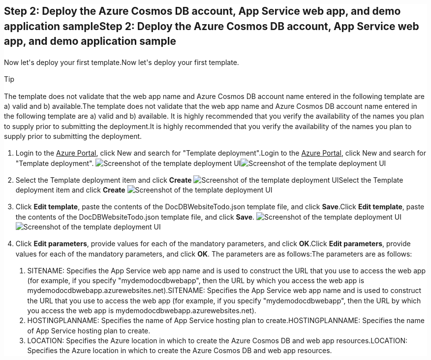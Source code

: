 <a id="Build"></a>

## <a name="step-2-deploy-the-azure-cosmos-db-account-app-service-web-app-and-demo-application-sample"></a><span data-ttu-id="f45d2-122">Step 2: Deploy the Azure Cosmos DB account, App Service web app, and demo application sample</span><span class="sxs-lookup"><span data-stu-id="f45d2-122">Step 2: Deploy the Azure Cosmos DB account, App Service web app, and demo application sample</span></span>
<span data-ttu-id="f45d2-123">Now let's deploy your first template.</span><span class="sxs-lookup"><span data-stu-id="f45d2-123">Now let's deploy your first template.</span></span>

> [!TIP]
> <span data-ttu-id="f45d2-124">The template does not validate that the web app name and Azure Cosmos DB account name entered in the following template are a) valid and b) available.</span><span class="sxs-lookup"><span data-stu-id="f45d2-124">The template does not validate that the web app name and Azure Cosmos DB account name entered in the following template are a) valid and b) available.</span></span>  <span data-ttu-id="f45d2-125">It is highly recommended that you verify the availability of the names you plan to supply prior to submitting the deployment.</span><span class="sxs-lookup"><span data-stu-id="f45d2-125">It is highly recommended that you verify the availability of the names you plan to supply prior to submitting the deployment.</span></span>
> 
> 

1. <span data-ttu-id="f45d2-126">Login to the [Azure Portal](https://portal.azure.com), click New and search for "Template deployment".</span><span class="sxs-lookup"><span data-stu-id="f45d2-126">Login to the [Azure Portal](https://portal.azure.com), click New and search for "Template deployment".</span></span>
    <span data-ttu-id="f45d2-127">![Screenshot of the template deployment UI](./media/create-website/TemplateDeployment1.png)</span><span class="sxs-lookup"><span data-stu-id="f45d2-127">![Screenshot of the template deployment UI](./media/create-website/TemplateDeployment1.png)</span></span>
2. <span data-ttu-id="f45d2-128">Select the Template deployment item and click **Create** ![Screenshot of the template deployment UI](./media/create-website/TemplateDeployment2.png)</span><span class="sxs-lookup"><span data-stu-id="f45d2-128">Select the Template deployment item and click **Create** ![Screenshot of the template deployment UI](./media/create-website/TemplateDeployment2.png)</span></span>
3. <span data-ttu-id="f45d2-129">Click **Edit template**, paste the contents of the DocDBWebsiteTodo.json template file, and click **Save**.</span><span class="sxs-lookup"><span data-stu-id="f45d2-129">Click **Edit template**, paste the contents of the DocDBWebsiteTodo.json template file, and click **Save**.</span></span>
   <span data-ttu-id="f45d2-130">![Screenshot of the template deployment UI](./media/create-website/TemplateDeployment3.png)</span><span class="sxs-lookup"><span data-stu-id="f45d2-130">![Screenshot of the template deployment UI](./media/create-website/TemplateDeployment3.png)</span></span>
4. <span data-ttu-id="f45d2-131">Click **Edit parameters**, provide values for each of the mandatory parameters, and click **OK**.</span><span class="sxs-lookup"><span data-stu-id="f45d2-131">Click **Edit parameters**, provide values for each of the mandatory parameters, and click **OK**.</span></span>  <span data-ttu-id="f45d2-132">The parameters are as follows:</span><span class="sxs-lookup"><span data-stu-id="f45d2-132">The parameters are as follows:</span></span>
   
   1. <span data-ttu-id="f45d2-133">SITENAME: Specifies the App Service web app name and is used to construct the URL that you use to access the web app (for example, if you specify "mydemodocdbwebapp", then the URL by which you access the web app is mydemodocdbwebapp.azurewebsites.net).</span><span class="sxs-lookup"><span data-stu-id="f45d2-133">SITENAME: Specifies the App Service web app name and is used to construct the URL that you use to access the web app (for example, if you specify "mydemodocdbwebapp", then the URL by which you access the web app is mydemodocdbwebapp.azurewebsites.net).</span></span>
   2. <span data-ttu-id="f45d2-134">HOSTINGPLANNAME: Specifies the name of App Service hosting plan to create.</span><span class="sxs-lookup"><span data-stu-id="f45d2-134">HOSTINGPLANNAME: Specifies the name of App Service hosting plan to create.</span></span>
   3. <span data-ttu-id="f45d2-135">LOCATION: Specifies the Azure location in which to create the Azure Cosmos DB and web app resources.</span><span class="sxs-lookup"><span data-stu-id="f45d2-135">LOCATION: Specifies the Azure location in which to create the Azure Cosmos DB and web app resources.</span></span>